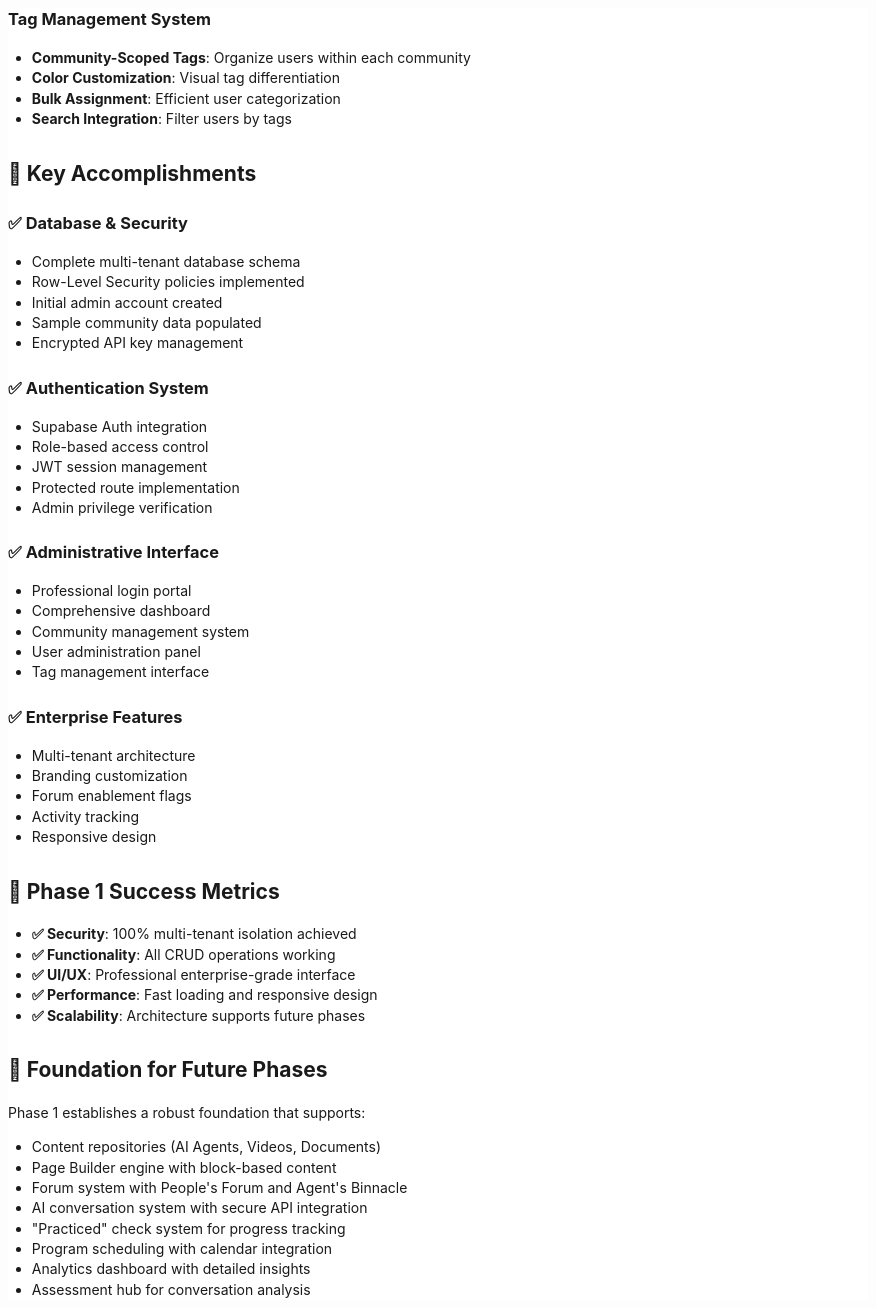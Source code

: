 ### Tag Management System
- **Community-Scoped Tags**: Organize users within each community
- **Color Customization**: Visual tag differentiation
- **Bulk Assignment**: Efficient user categorization
- **Search Integration**: Filter users by tags

## 🚀 Key Accomplishments

### ✅ Database & Security
- Complete multi-tenant database schema
- Row-Level Security policies implemented
- Initial admin account created
- Sample community data populated
- Encrypted API key management

### ✅ Authentication System
- Supabase Auth integration
- Role-based access control
- JWT session management
- Protected route implementation
- Admin privilege verification

### ✅ Administrative Interface
- Professional login portal
- Comprehensive dashboard
- Community management system
- User administration panel
- Tag management interface

### ✅ Enterprise Features
- Multi-tenant architecture
- Branding customization
- Forum enablement flags
- Activity tracking
- Responsive design

## 🎯 Phase 1 Success Metrics

- **✅ Security**: 100% multi-tenant isolation achieved
- **✅ Functionality**: All CRUD operations working
- **✅ UI/UX**: Professional enterprise-grade interface
- **✅ Performance**: Fast loading and responsive design
- **✅ Scalability**: Architecture supports future phases

## 🔮 Foundation for Future Phases

Phase 1 establishes a robust foundation that supports:
- Content repositories (AI Agents, Videos, Documents)
- Page Builder engine with block-based content
- Forum system with People's Forum and Agent's Binnacle
- AI conversation system with secure API integration
- "Practiced" check system for progress tracking
- Program scheduling with calendar integration
- Analytics dashboard with detailed insights
- Assessment hub for conversation analysis
